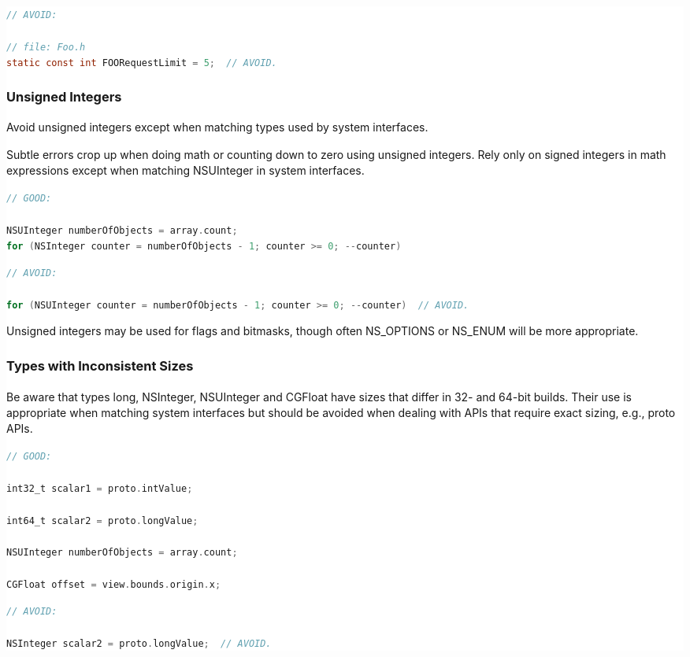 ```objectivec
// AVOID:

// file: Foo.h
static const int FOORequestLimit = 5;  // AVOID.
```

<a id="Unsigned_Integers"></a>

### Unsigned Integers

Avoid unsigned integers except when matching types used by system interfaces.

Subtle errors crop up when doing math or counting down to zero using unsigned
integers. Rely only on signed integers in math expressions except when matching
NSUInteger in system interfaces.

```objectivec
// GOOD:

NSUInteger numberOfObjects = array.count;
for (NSInteger counter = numberOfObjects - 1; counter >= 0; --counter)
```

```objectivec
// AVOID:

for (NSUInteger counter = numberOfObjects - 1; counter >= 0; --counter)  // AVOID.
```

Unsigned integers may be used for flags and bitmasks, though often NS_OPTIONS or
NS_ENUM will be more appropriate.

<a id="Types_with_Inconsistent_Sizes"></a>

### Types with Inconsistent Sizes

Be aware that types long, NSInteger, NSUInteger and CGFloat have sizes that
differ in 32- and 64-bit builds. Their use is appropriate when matching system
interfaces but should be avoided when dealing with APIs that
require exact sizing, e.g., proto APIs.

```objectivec
// GOOD:

int32_t scalar1 = proto.intValue;

int64_t scalar2 = proto.longValue;

NSUInteger numberOfObjects = array.count;

CGFloat offset = view.bounds.origin.x;
```

```objectivec
// AVOID:

NSInteger scalar2 = proto.longValue;  // AVOID.
```
